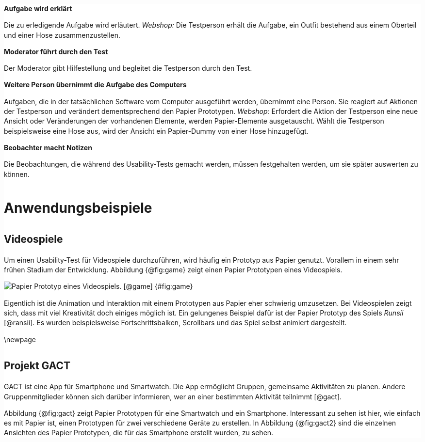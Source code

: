 **Aufgabe wird erklärt**

Die zu erledigende Aufgabe wird erläutert. *Webshop:* Die Testperson erhält die
Aufgabe, ein Outfit bestehend aus einem Oberteil und einer Hose
zusammenzustellen.

**Moderator führt durch den Test**

Der Moderator gibt Hilfestellung und begleitet die Testperson durch den Test.


**Weitere Person übernimmt die Aufgabe des Computers**

Aufgaben, die in der tatsächlichen Software vom Computer ausgeführt werden,
übernimmt eine Person. Sie reagiert auf Aktionen der Testperson und verändert
dementsprechend den Papier Prototypen. *Webshop:* Erfordert die Aktion der
Testperson eine neue Ansicht oder Veränderungen der vorhandenen Elemente,
werden Papier-Elemente ausgetauscht. Wählt die Testperson beispielsweise eine Hose aus,
wird der Ansicht ein Papier-Dummy von einer Hose hinzugefügt.

**Beobachter macht Notizen**

Die Beobachtungen, die während des Usability-Tests gemacht werden, müssen
festgehalten werden, um sie später auswerten zu können.





# Anwendungsbeispiele

## Videospiele

Um einen Usability-Test für Videospiele durchzuführen, wird häufig ein Prototyp aus Papier
genutzt. Vorallem in einem sehr frühen Stadium der Entwicklung. Abbildung
{@fig:game} zeigt einen Papier Prototypen eines Videospiels.

![Papier Prototyp eines Videospiels. [@game] ](docs/pics/game.jpg) {#fig:game}

Eigentlich ist die Animation und Interaktion mit
einem Prototypen aus Papier eher schwierig umzusetzen. Bei Videospielen zeigt
sich, dass mit viel Kreativität doch einiges möglich ist. Ein gelungenes
Beispiel dafür ist der Papier Prototyp des Spiels *Runsii* [@ransii]. Es wurden
beispielsweise Fortschrittsbalken, Scrollbars und das Spiel selbst animiert
dargestellt.

\newpage

## Projekt GACT

GACT ist eine App für Smartphone und Smartwatch. Die App ermöglicht Gruppen,
gemeinsame Aktivitäten zu planen. Andere Gruppenmitglieder können sich darüber informieren,
wer an einer bestimmten Aktivität teilnimmt [@gact].

Abbildung {@fig:gact} zeigt Papier Prototypen für eine Smartwatch und ein Smartphone.
Interessant zu sehen ist hier, wie einfach es mit Papier ist, einen Prototypen für zwei
verschiedene Geräte zu erstellen. In Abbildung {@fig:gact2} sind die einzelnen
Ansichten des Papier Prototypen, die für das Smartphone erstellt wurden, zu
sehen. 
